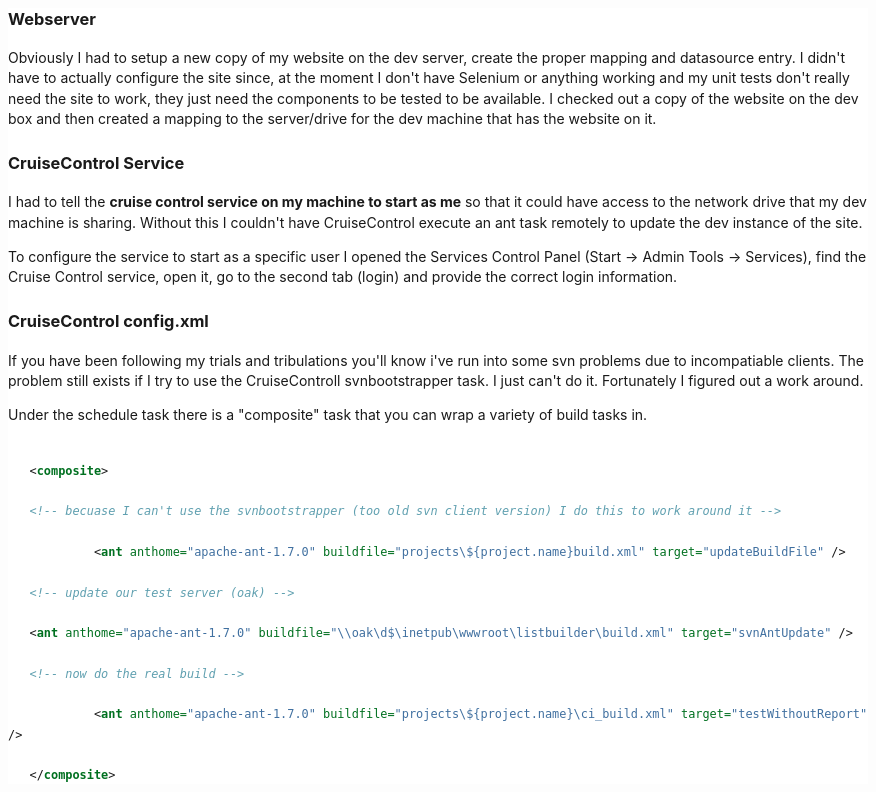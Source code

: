 



### Webserver



Obviously I had to setup a new copy of my website on the dev server, create the proper mapping and datasource entry.  I didn't have to actually configure the site since, at the moment I don't have Selenium or anything working and my unit tests don't really need the site to work, they just need the components to be tested to be available.  I checked out a copy of the website on the dev box and then created a mapping to the server/drive for the dev machine that has the website on it.




### CruiseControl Service



I had to tell the **cruise control service on my machine to start as me** so that it could have access to the network drive that my dev machine is sharing.  Without this I couldn't have CruiseControl execute an ant task remotely to update the dev instance of the site.


To configure the service to start as a specific user I opened the Services Control Panel (Start -> Admin Tools -> Services), find the Cruise Control service, open it, go to the second tab (login) and provide the correct login information.




### CruiseControl config.xml



If you have been following my trials and tribulations you'll know i've run into some svn problems due to incompatiable clients.  The problem still exists if I try to use the CruiseControll svnbootstrapper task.  I just can't do it.  Fortunately I figured out a work around.


Under the schedule task there is a "composite" task that you can wrap a variety of build tasks in.




```xml

   <composite>

   <!-- becuase I can't use the svnbootstrapper (too old svn client version) I do this to work around it -->

            <ant anthome="apache-ant-1.7.0" buildfile="projects\${project.name}build.xml" target="updateBuildFile" />

   <!-- update our test server (oak) -->

   <ant anthome="apache-ant-1.7.0" buildfile="\\oak\d$\inetpub\wwwroot\listbuilder\build.xml" target="svnAntUpdate" />

   <!-- now do the real build -->

            <ant anthome="apache-ant-1.7.0" buildfile="projects\${project.name}\ci_build.xml" target="testWithoutReport" />

   </composite>


```
